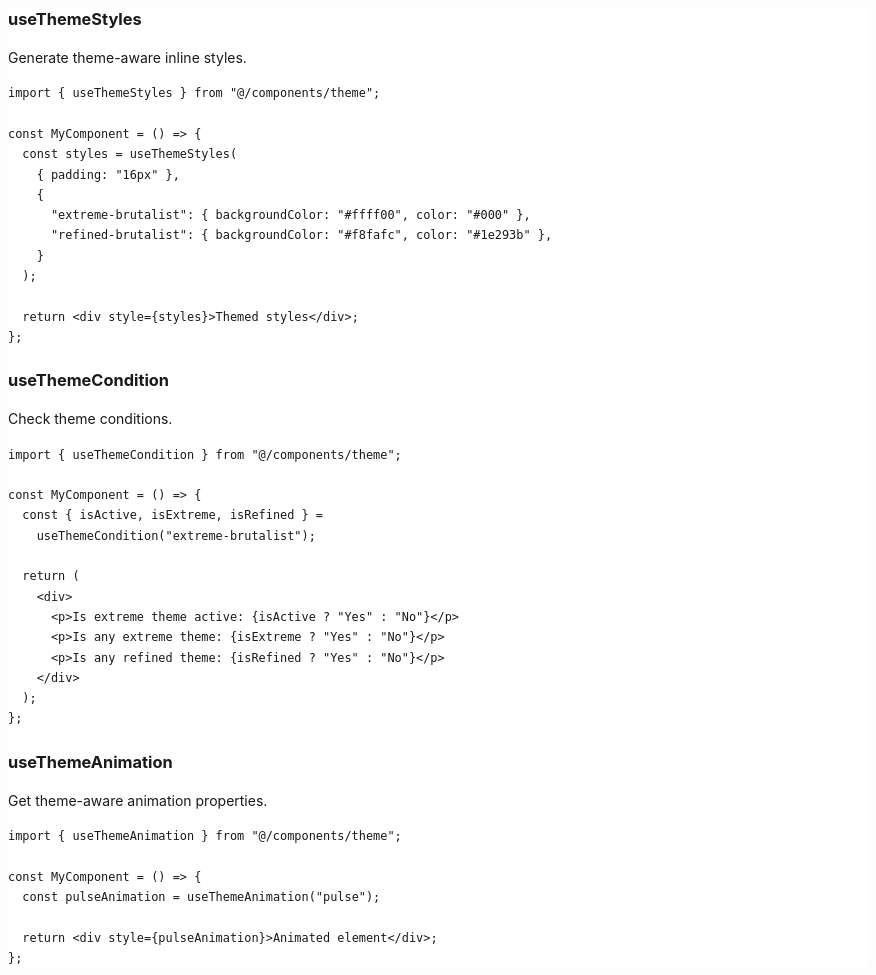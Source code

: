 ### useThemeStyles

Generate theme-aware inline styles.

```tsx
import { useThemeStyles } from "@/components/theme";

const MyComponent = () => {
  const styles = useThemeStyles(
    { padding: "16px" },
    {
      "extreme-brutalist": { backgroundColor: "#ffff00", color: "#000" },
      "refined-brutalist": { backgroundColor: "#f8fafc", color: "#1e293b" },
    }
  );

  return <div style={styles}>Themed styles</div>;
};
```

### useThemeCondition

Check theme conditions.

```tsx
import { useThemeCondition } from "@/components/theme";

const MyComponent = () => {
  const { isActive, isExtreme, isRefined } =
    useThemeCondition("extreme-brutalist");

  return (
    <div>
      <p>Is extreme theme active: {isActive ? "Yes" : "No"}</p>
      <p>Is any extreme theme: {isExtreme ? "Yes" : "No"}</p>
      <p>Is any refined theme: {isRefined ? "Yes" : "No"}</p>
    </div>
  );
};
```

### useThemeAnimation

Get theme-aware animation properties.

```tsx
import { useThemeAnimation } from "@/components/theme";

const MyComponent = () => {
  const pulseAnimation = useThemeAnimation("pulse");

  return <div style={pulseAnimation}>Animated element</div>;
};
```
